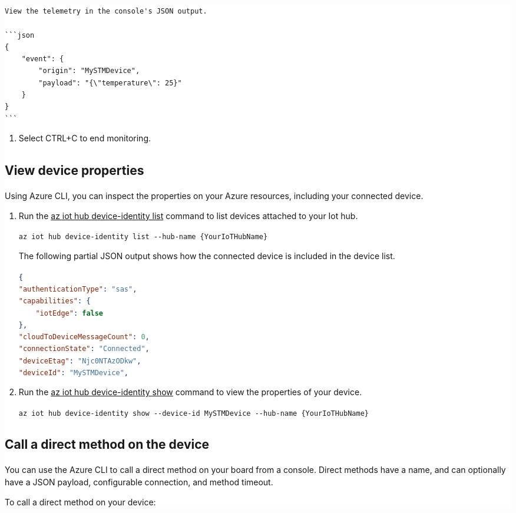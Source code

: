     View the telemetry in the console's JSON output.

    ```json
    {
        "event": {
            "origin": "MySTMDevice",
            "payload": "{\"temperature\": 25}"
        }
    }
    ```

1. Select CTRL+C to end monitoring.

## View device properties

Using Azure CLI, you can inspect the properties on your Azure resources, including your connected device.

1. Run the [az iot hub device-identity list](https://docs.microsoft.com/cli/azure/ext/azure-cli-iot-ext/iot/hub/device-identity?view=azure-cli-latest#ext-azure-cli-iot-ext-az-iot-hub-device-identity-list) command to list devices attached to your Iot hub.

    ```
    az iot hub device-identity list --hub-name {YourIoTHubName}
    ```

    The following partial JSON output shows how the connected device is included in the device list.

    ```json
    {
    "authenticationType": "sas",
    "capabilities": {
        "iotEdge": false
    },
    "cloudToDeviceMessageCount": 0,
    "connectionState": "Connected",
    "deviceEtag": "Njc0NTAzODkw",
    "deviceId": "MySTMDevice",
    ```

1. Run the [az iot hub device-identity show](https://docs.microsoft.com/cli/azure/ext/azure-cli-iot-ext/iot/hub/device-identity?view=azure-cli-latest#ext-azure-cli-iot-ext-az-iot-hub-device-identity-show) command to view the properties of your device.

    ```
    az iot hub device-identity show --device-id MySTMDevice --hub-name {YourIoTHubName}
    ```

## Call a direct method on the device

You can use the Azure CLI to call a direct method on your board from a console. Direct methods have a name, and can optionally have a JSON payload, configurable connection, and method timeout.

To call a direct method on your device:
